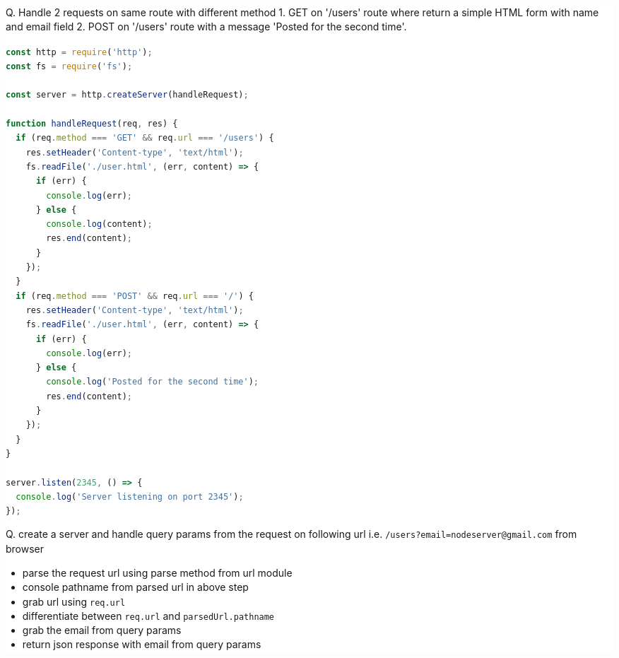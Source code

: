 Q. Handle 2 requests on same route with different method 1. GET on '/users' route where return a simple HTML form with name and email field 2. POST on '/users' route with a message 'Posted for the second time'.

```js
const http = require('http');
const fs = require('fs');

const server = http.createServer(handleRequest);

function handleRequest(req, res) {
  if (req.method === 'GET' && req.url === '/users') {
    res.setHeader('Content-type', 'text/html');
    fs.readFile('./user.html', (err, content) => {
      if (err) {
        console.log(err);
      } else {
        console.log(content);
        res.end(content);
      }
    });
  }
  if (req.method === 'POST' && req.url === '/') {
    res.setHeader('Content-type', 'text/html');
    fs.readFile('./user.html', (err, content) => {
      if (err) {
        console.log(err);
      } else {
        console.log('Posted for the second time');
        res.end(content);
      }
    });
  }
}

server.listen(2345, () => {
  console.log('Server listening on port 2345');
});
```

Q. create a server and handle query params from the request on following url i.e. `/users?email=nodeserver@gmail.com` from browser

- parse the request url using parse method from url module
- console pathname from parsed url in above step
- grab url using `req.url`
- differentiate between `req.url` and `parsedUrl.pathname`
- grab the email from query params
- return json response with email from query params
